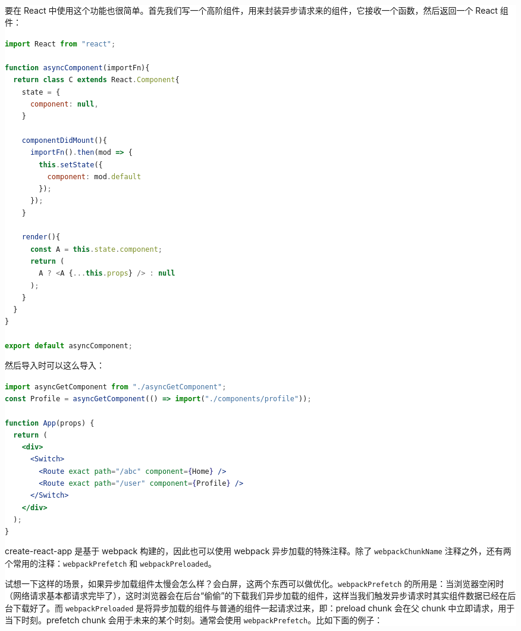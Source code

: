 要在 React 中使用这个功能也很简单。首先我们写一个高阶组件，用来封装异步请求来的组件，它接收一个函数，然后返回一个 React 组件：  

```js
import React from "react";

function asyncComponent(importFn){
  return class C extends React.Component{
    state = {
      component: null,
    }

    componentDidMount(){
      importFn().then(mod => {
        this.setState({
          component: mod.default
        });
      });
    }

    render(){
      const A = this.state.component;
      return (
        A ? <A {...this.props} /> : null
      );
    }
  }
}

export default asyncComponent;
```

然后导入时可以这么导入：  

```jsx
import asyncGetComponent from "./asyncGetComponent";
const Profile = asyncGetComponent(() => import("./components/profile"));

function App(props) {
  return (
    <div>
      <Switch>
        <Route exact path="/abc" component={Home} />
        <Route exact path="/user" component={Profile} />
      </Switch>
    </div>
  );
}
```

create-react-app 是基于 webpack 构建的，因此也可以使用 webpack 异步加载的特殊注释。除了 `webpackChunkName` 注释之外，还有两个常用的注释：`webpackPrefetch` 和 `webpackPreloaded`。  

试想一下这样的场景，如果异步加载组件太慢会怎么样？会白屏，这两个东西可以做优化。`webpackPrefetch` 的所用是：当浏览器空闲时（网络请求基本都请求完毕了），这时浏览器会在后台“偷偷”的下载我们异步加载的组件，这样当我们触发异步请求时其实组件数据已经在后台下载好了。而 `webpackPreloaded` 是将异步加载的组件与普通的组件一起请求过来，即：preload chunk 会在父 chunk 中立即请求，用于当下时刻。prefetch chunk 会用于未来的某个时刻。通常会使用 `webpackPrefetch`。比如下面的例子：  
